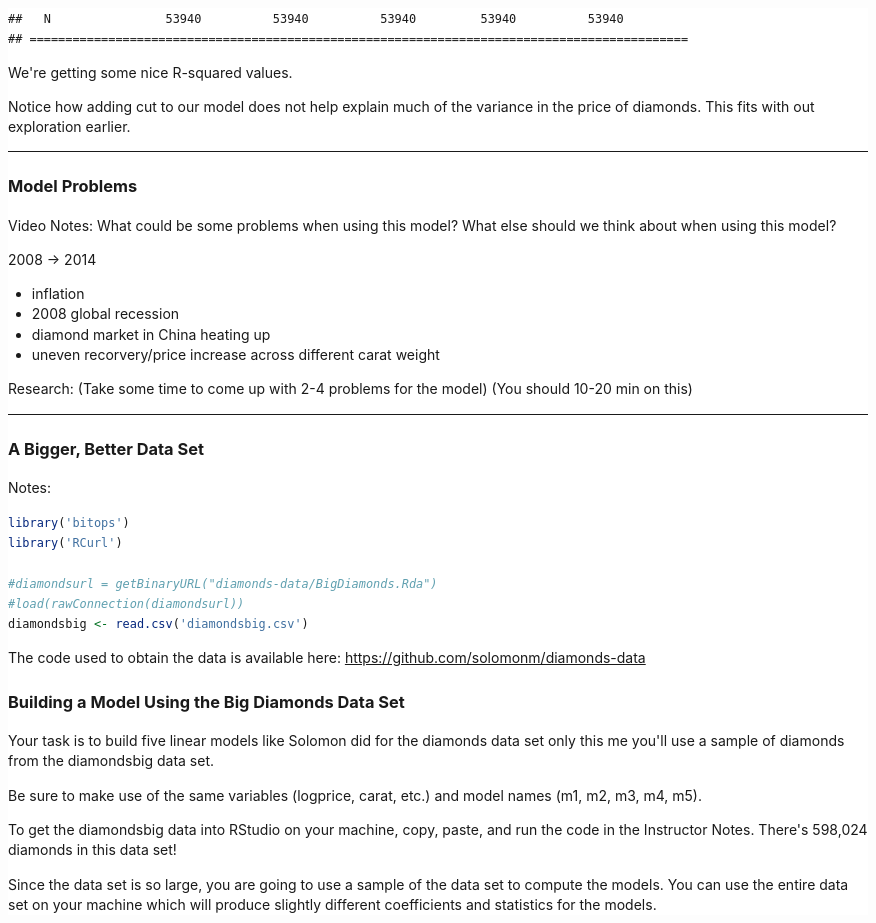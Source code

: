 ```
##   N                53940          53940          53940         53940          53940         
## ============================================================================================
```

We're getting some nice R-squared values. 

Notice how adding cut to our model does not help explain much of the variance
in the price of diamonds. This fits with out exploration earlier.

***

### Model Problems
Video Notes: What could be some problems when using this model? What else should we think about when using
this model?

2008 -> 2014
- inflation
- 2008 global recession
- diamond market in China heating up
- uneven recorvery/price increase across different carat weight

Research:
(Take some time to come up with 2-4 problems for the model)
(You should 10-20 min on this)

***

### A Bigger, Better Data Set
Notes:


```r
library('bitops')
library('RCurl')

#diamondsurl = getBinaryURL("diamonds-data/BigDiamonds.Rda")
#load(rawConnection(diamondsurl))
diamondsbig <- read.csv('diamondsbig.csv')
```

The code used to obtain the data is available here:
https://github.com/solomonm/diamonds-data

### Building a Model Using the Big Diamonds Data Set

Your task is to build five linear models like Solomon did for the diamonds data set only this
me you'll use a sample of diamonds from the diamondsbig data set.

Be sure to make use of the same variables (logprice, carat, etc.) and model names (m1, m2, m3, m4, m5).

To get the diamondsbig data into RStudio on your machine, copy, paste, and run the
code in the Instructor Notes. There's 598,024 diamonds in this data set!

Since the data set is so large, you are going to use a sample of the data set to compute the models. You can use
the entire data set on your machine which will produce slightly different coefficients and statistics for the models.
